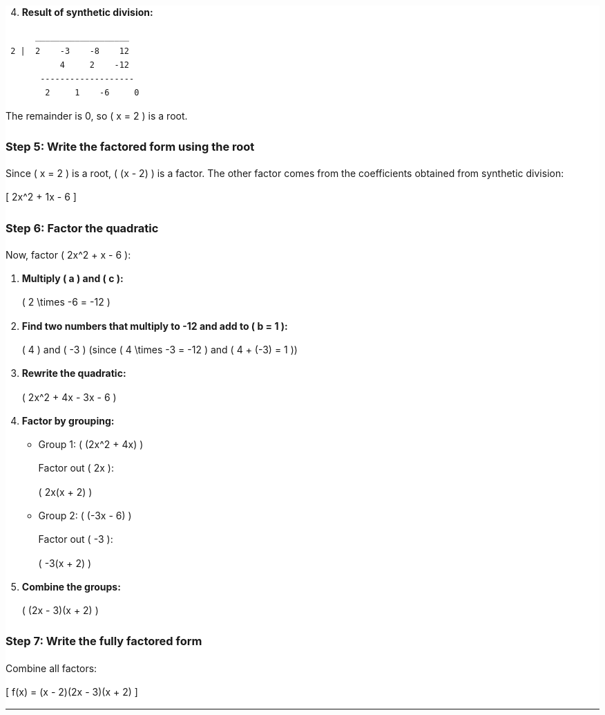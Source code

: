 4. **Result of synthetic division:**

```
      ___________________
 2 |  2    -3    -8    12
           4     2    -12
       -------------------
        2     1    -6     0
```

The remainder is 0, so \( x = 2 \) is a root.

### **Step 5: Write the factored form using the root**

Since \( x = 2 \) is a root, \( (x - 2) \) is a factor. The other factor comes from the coefficients obtained from synthetic division:

\[ 2x^2 + 1x - 6 \]

### **Step 6: Factor the quadratic**

Now, factor \( 2x^2 + x - 6 \):

1. **Multiply \( a \) and \( c \):**

   \( 2 \times -6 = -12 \)

2. **Find two numbers that multiply to -12 and add to \( b = 1 \):**

   \( 4 \) and \( -3 \) (since \( 4 \times -3 = -12 \) and \( 4 + (-3) = 1 \))

3. **Rewrite the quadratic:**

   \( 2x^2 + 4x - 3x - 6 \)

4. **Factor by grouping:**

   - Group 1: \( (2x^2 + 4x) \)

     Factor out \( 2x \):

     \( 2x(x + 2) \)

   - Group 2: \( (-3x - 6) \)

     Factor out \( -3 \):

     \( -3(x + 2) \)

5. **Combine the groups:**

   \( (2x - 3)(x + 2) \)

### **Step 7: Write the fully factored form**

Combine all factors:

\[ f(x) = (x - 2)(2x - 3)(x + 2) \]

---
